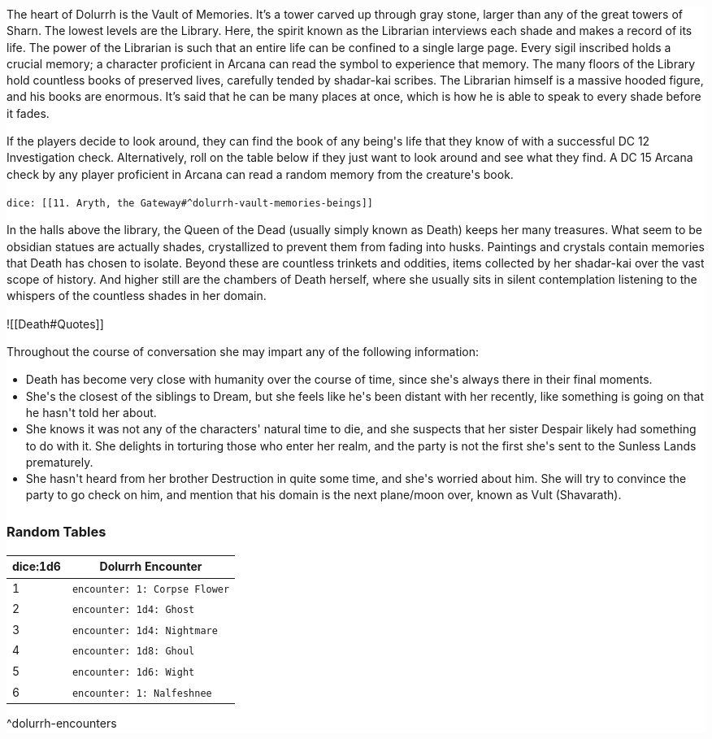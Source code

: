 The heart of Dolurrh is the Vault of Memories. It’s a tower carved up through gray stone, larger than any of the great towers of Sharn. The lowest levels are the Library. Here, the spirit known as the Librarian interviews each shade and makes a record of its life. The power of the Librarian is such that an entire life can be confined to a single large page. Every sigil inscribed holds a crucial memory; a character proficient in Arcana can read the symbol to experience that memory. The many floors of the Library hold countless books of preserved lives, carefully tended by shadar-kai scribes. The Librarian himself is a massive hooded figure, and his books are enormous. It’s said that he can be many places at once, which is how he is able to speak to every shade before it fades.

If the players decide to look around, they can find the book of any being's life that they know of with a successful DC 12 Investigation check. Alternatively, roll on the table below if they just want to look around and see what they find. A DC 15 Arcana check by any player proficient in Arcana can read a random memory from the creature's book.

`dice: [[11. Aryth, the Gateway#^dolurrh-vault-memories-beings]]`

In the halls above the library, the Queen of the Dead (usually simply known as Death) keeps her many treasures. What seem to be obsidian statues are actually shades, crystallized to prevent them from fading into husks. Paintings and crystals contain memories that Death has chosen to isolate. Beyond these are countless trinkets and oddities, items collected by her shadar-kai over the vast scope of history. And higher still are the chambers of Death herself, where she usually sits in silent contemplation listening to the whispers of the countless shades in her domain.

![[Death#Quotes]]

Throughout the course of conversation she may impart any of the following information:

* Death has become very close with humanity over the course of time, since she's always there in their final moments.
* She's the closest of the siblings to Dream, but she feels like he's been distant with her recently, like something is going on that he hasn't told her about.
* She knows it was not any of the characters' natural time to die, and she suspects that her sister Despair likely had something to do with it. She delights in torturing those who enter her realm, and the party is not the first she's sent to the Sunless Lands prematurely.
* She hasn't heard from her brother Destruction in quite some time, and she's worried about him. She will try to convince the party to go check on him, and mention that his domain is the next plane/moon over, known as Vult (Shavarath).

### Random Tables

| dice:1d6 | Dolurrh Encounter             |
| -------- | ----------------------------- |
| 1        | `encounter: 1: Corpse Flower` |
| 2        | `encounter: 1d4: Ghost`       |
| 3        | `encounter: 1d4: Nightmare`   |
| 4        | `encounter: 1d8: Ghoul`                 |
| 5        | `encounter: 1d6: Wight`                 |
| 6        | `encounter: 1: Nalfeshnee`    |
^dolurrh-encounters
